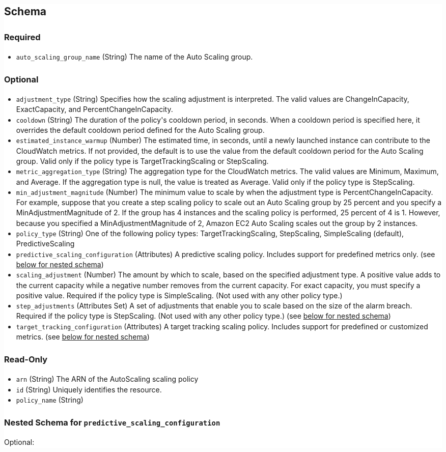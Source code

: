 
## Schema

### Required

- `auto_scaling_group_name` (String) The name of the Auto Scaling group.

### Optional

- `adjustment_type` (String) Specifies how the scaling adjustment is interpreted. The valid values are ChangeInCapacity, ExactCapacity, and PercentChangeInCapacity.
- `cooldown` (String) The duration of the policy's cooldown period, in seconds. When a cooldown period is specified here, it overrides the default cooldown period defined for the Auto Scaling group.
- `estimated_instance_warmup` (Number) The estimated time, in seconds, until a newly launched instance can contribute to the CloudWatch metrics. If not provided, the default is to use the value from the default cooldown period for the Auto Scaling group. Valid only if the policy type is TargetTrackingScaling or StepScaling.
- `metric_aggregation_type` (String) The aggregation type for the CloudWatch metrics. The valid values are Minimum, Maximum, and Average. If the aggregation type is null, the value is treated as Average. Valid only if the policy type is StepScaling.
- `min_adjustment_magnitude` (Number) The minimum value to scale by when the adjustment type is PercentChangeInCapacity. For example, suppose that you create a step scaling policy to scale out an Auto Scaling group by 25 percent and you specify a MinAdjustmentMagnitude of 2. If the group has 4 instances and the scaling policy is performed, 25 percent of 4 is 1. However, because you specified a MinAdjustmentMagnitude of 2, Amazon EC2 Auto Scaling scales out the group by 2 instances.
- `policy_type` (String) One of the following policy types: TargetTrackingScaling, StepScaling, SimpleScaling (default), PredictiveScaling
- `predictive_scaling_configuration` (Attributes) A predictive scaling policy. Includes support for predefined metrics only. (see [below for nested schema](#nestedatt--predictive_scaling_configuration))
- `scaling_adjustment` (Number) The amount by which to scale, based on the specified adjustment type. A positive value adds to the current capacity while a negative number removes from the current capacity. For exact capacity, you must specify a positive value. Required if the policy type is SimpleScaling. (Not used with any other policy type.)
- `step_adjustments` (Attributes Set) A set of adjustments that enable you to scale based on the size of the alarm breach. Required if the policy type is StepScaling. (Not used with any other policy type.) (see [below for nested schema](#nestedatt--step_adjustments))
- `target_tracking_configuration` (Attributes) A target tracking scaling policy. Includes support for predefined or customized metrics. (see [below for nested schema](#nestedatt--target_tracking_configuration))

### Read-Only

- `arn` (String) The ARN of the AutoScaling scaling policy
- `id` (String) Uniquely identifies the resource.
- `policy_name` (String)

<a id="nestedatt--predictive_scaling_configuration"></a>
### Nested Schema for `predictive_scaling_configuration`

Optional:

